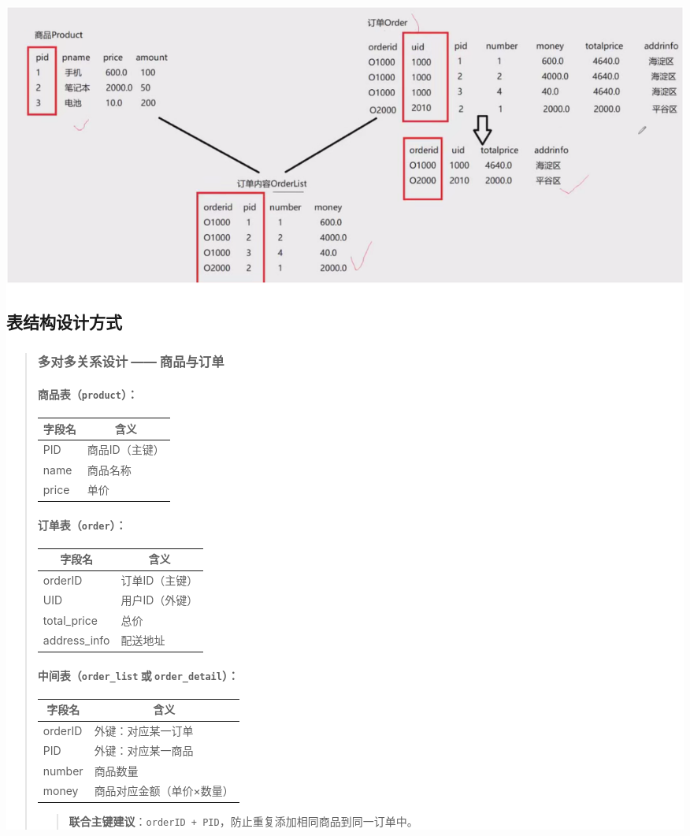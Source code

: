 ![image-20250510145917847](./1-数据库笔记.assets/image-20250510145917847.png)

## 表结构设计方式

> ### 多对多关系设计 —— 商品与订单
>
> #### 商品表（`product`）：
>
> | 字段名 | 含义           |
> | ------ | -------------- |
> | PID    | 商品ID（主键） |
> | name   | 商品名称       |
> | price  | 单价           |
>
> 
>
> #### 订单表（`order`）：
>
> | 字段名       | 含义           |
> | ------------ | -------------- |
> | orderID      | 订单ID（主键） |
> | UID          | 用户ID（外键） |
> | total_price  | 总价           |
> | address_info | 配送地址       |
>
> 
>
> #### 中间表（`order_list` 或 `order_detail`）：
>
> | 字段名  | 含义                      |
> | ------- | ------------------------- |
> | orderID | 外键：对应某一订单        |
> | PID     | 外键：对应某一商品        |
> | number  | 商品数量                  |
> | money   | 商品对应金额（单价×数量） |
>
> 
>
> > **联合主键建议**：`orderID + PID`，防止重复添加相同商品到同一订单中。
